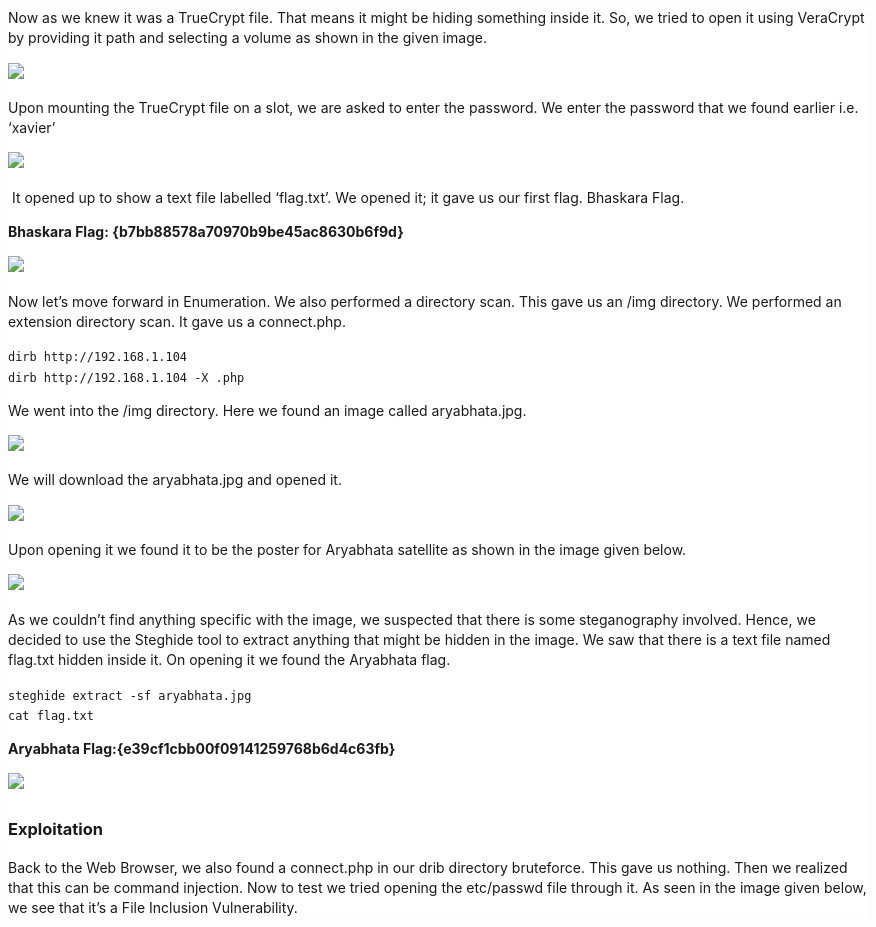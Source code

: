 Now as we knew it was a TrueCrypt file. That means it might be hiding something inside it. So, we tried to open it using VeraCrypt by providing it path and selecting a volume as shown in the given image.

![](https://i2.wp.com/1.bp.blogspot.com/-TSWzb3qm2Is/XatDVKqD0CI/AAAAAAAAhD8/nDohPcS5_l8Tv3oj0owfloZAAligpl56gCLcBGAsYHQ/s1600/9.png?w=687&ssl=1)

Upon mounting the TrueCrypt file on a slot, we are asked to enter the password. We enter the password that we found earlier i.e. ‘xavier’

![](https://i0.wp.com/1.bp.blogspot.com/-Bzbdv_Yx28E/XatDNiQvMaI/AAAAAAAAhCs/EB8cXjo2SX44HgysujbxC18orD2VlLicQCLcBGAsYHQ/s1600/10.png?w=687&ssl=1)

 It opened up to show a text file labelled ‘flag.txt’. We opened it; it gave us our first flag. Bhaskara Flag.

**Bhaskara Flag: {b7bb88578a70970b9be45ac8630b6f9d}**

![](https://i1.wp.com/1.bp.blogspot.com/-ourP80vNP20/XatDNh46YnI/AAAAAAAAhCk/lDfoTYLVssMffrNwr4LrFoK3WJ4IMxGPACLcBGAsYHQ/s1600/11.png?w=687&ssl=1)

Now let’s move forward in Enumeration. We also performed a directory scan. This gave us an /img directory. We performed an extension directory scan. It gave us a connect.php.

```
dirb http://192.168.1.104  
dirb http://192.168.1.104 -X .php
```

We went into the /img directory. Here we found an image called aryabhata.jpg.

![](https://i2.wp.com/1.bp.blogspot.com/-JBTdZkfn1mU/XatDOk201GI/AAAAAAAAhC0/Cs4N4t1gmVAnxMlTXrPwOYjqDqTXdHA7QCLcBGAsYHQ/s1600/12.png?w=687&ssl=1)

We will download the aryabhata.jpg and opened it.  

![](https://i0.wp.com/1.bp.blogspot.com/-h2-zzhdVS7M/XatDOrjR1iI/AAAAAAAAhCw/QHYpTO0UdpAJDnMsR_YEy4k1ZBhtjwv7ACLcBGAsYHQ/s1600/13.png?w=687&ssl=1)

Upon opening it we found it to be the poster for Aryabhata satellite as shown in the image given below.

![](https://i0.wp.com/1.bp.blogspot.com/-1ShZF1LXg_c/XatDP1Np10I/AAAAAAAAhDA/fdaVKgwZ3pAdlQxQiz8_INnhwiYlBfGZACLcBGAsYHQ/s1600/14.png?w=687&ssl=1)

As we couldn’t find anything specific with the image, we suspected that there is some steganography involved. Hence, we decided to use the Steghide tool to extract anything that might be hidden in the image. We saw that there is a text file named flag.txt hidden inside it. On opening it we found the Aryabhata flag. 

```
steghide extract -sf aryabhata.jpg  
cat flag.txt
```

**Aryabhata Flag:{e39cf1cbb00f09141259768b6d4c63fb}**

![](https://i2.wp.com/1.bp.blogspot.com/-aw1K3LQKHng/XatDPiN_LCI/AAAAAAAAhC4/LpOaqKIiX8cjzD6FJ_d5h886tfDeNMr3QCLcBGAsYHQ/s1600/15.png?w=687&ssl=1)

### **Exploitation**

Back to the Web Browser, we also found a connect.php in our drib directory bruteforce. This gave us nothing. Then we realized that this can be command injection. Now to test we tried opening the etc/passwd file through it. As seen in the image given below, we see that it’s a File Inclusion Vulnerability.
